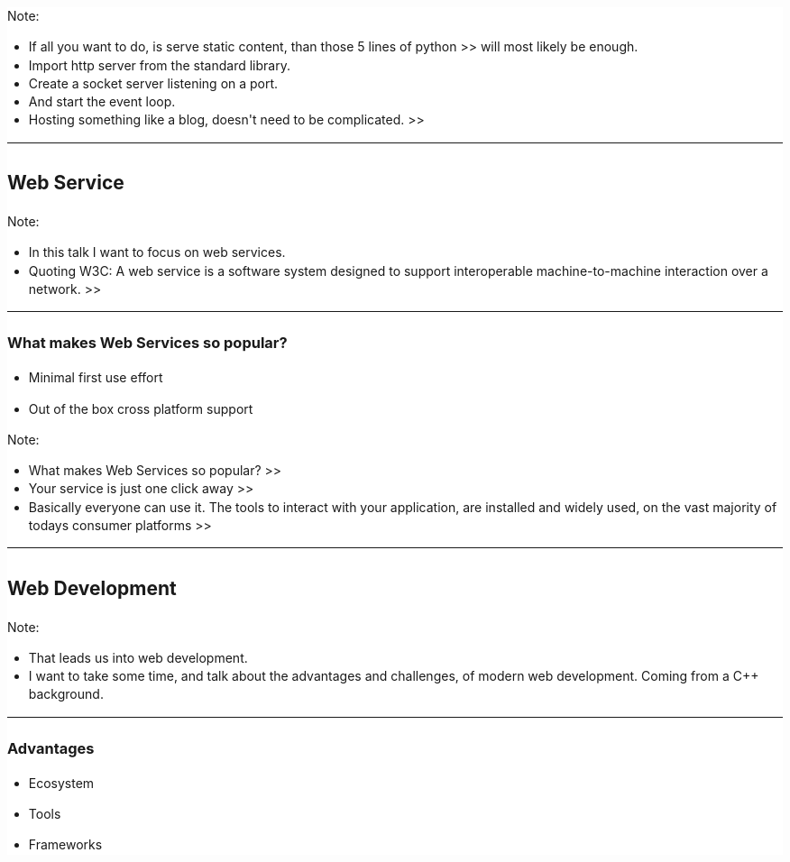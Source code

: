 
Note:
- If all you want to do, is serve static content,
than those 5 lines of python >> will most likely be enough.
- Import http server from the standard library.
- Create a socket server listening on a port.
- And start the event loop.
- Hosting something like a blog, doesn't need to be complicated. >>

---

## Web Service

Note:
- In this talk I want to focus on web services.
- Quoting W3C: A web service is a software system designed to support
interoperable machine-to-machine interaction over a network. >>

---

### What makes Web Services so popular?

* Minimal first use effort


* Out of the box cross platform support


Note:
- What makes Web Services so popular? >>
- Your service is just one click away >>
- Basically everyone can use it. The tools to interact with your application,
are installed and widely used,
on the vast majority of todays consumer platforms >>

---

## Web Development

Note:
- That leads us into web development.
- I want to take some time, and talk about the advantages and challenges,
of modern web development. Coming from a C++ background.

---

### Advantages

* Ecosystem


* Tools


* Frameworks

